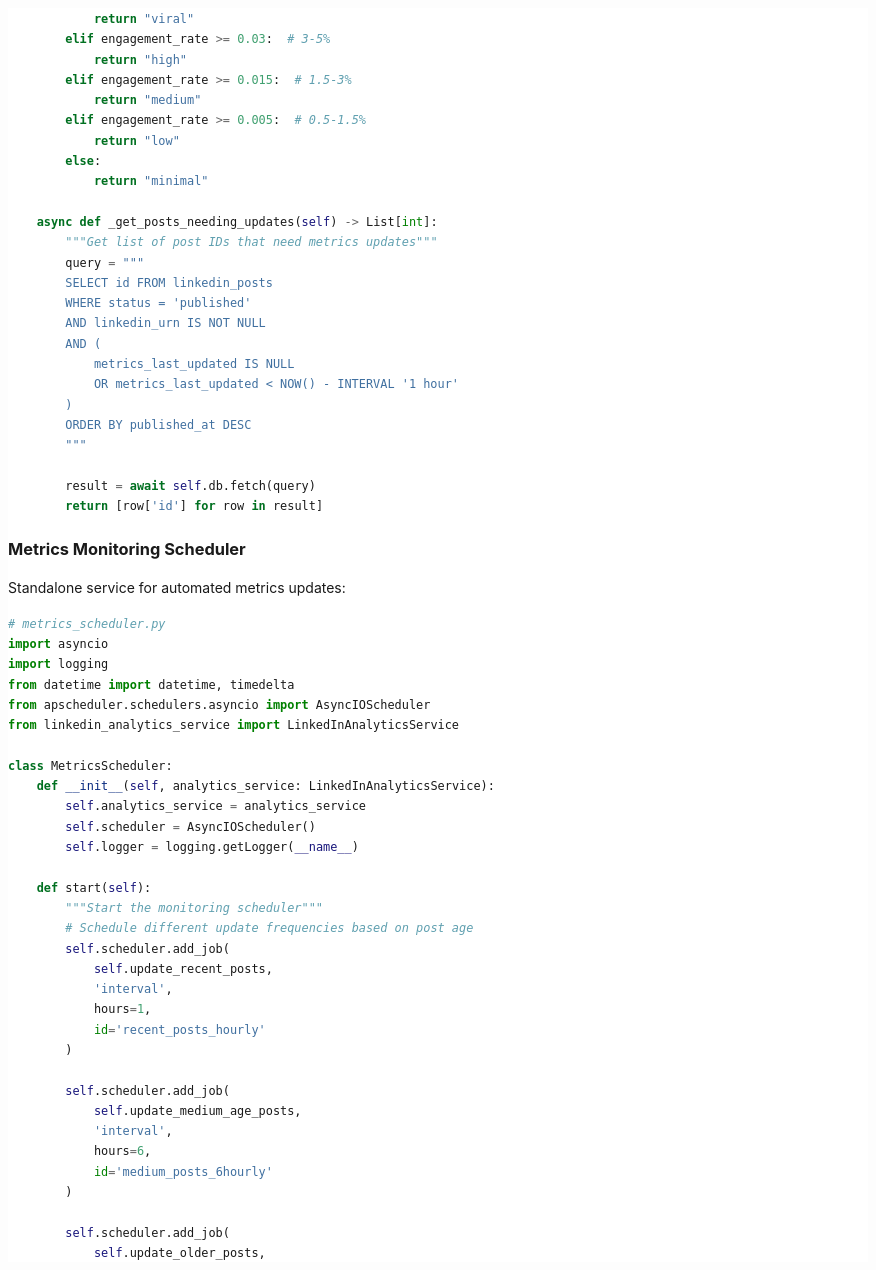 ```python
            return "viral"
        elif engagement_rate >= 0.03:  # 3-5%
            return "high"
        elif engagement_rate >= 0.015:  # 1.5-3%
            return "medium"
        elif engagement_rate >= 0.005:  # 0.5-1.5%
            return "low"
        else:
            return "minimal"
    
    async def _get_posts_needing_updates(self) -> List[int]:
        """Get list of post IDs that need metrics updates"""
        query = """
        SELECT id FROM linkedin_posts 
        WHERE status = 'published' 
        AND linkedin_urn IS NOT NULL
        AND (
            metrics_last_updated IS NULL 
            OR metrics_last_updated < NOW() - INTERVAL '1 hour'
        )
        ORDER BY published_at DESC
        """
        
        result = await self.db.fetch(query)
        return [row['id'] for row in result]
```

### Metrics Monitoring Scheduler

Standalone service for automated metrics updates:

```python
# metrics_scheduler.py
import asyncio
import logging
from datetime import datetime, timedelta
from apscheduler.schedulers.asyncio import AsyncIOScheduler
from linkedin_analytics_service import LinkedInAnalyticsService

class MetricsScheduler:
    def __init__(self, analytics_service: LinkedInAnalyticsService):
        self.analytics_service = analytics_service
        self.scheduler = AsyncIOScheduler()
        self.logger = logging.getLogger(__name__)
    
    def start(self):
        """Start the monitoring scheduler"""
        # Schedule different update frequencies based on post age
        self.scheduler.add_job(
            self.update_recent_posts,
            'interval',
            hours=1,
            id='recent_posts_hourly'
        )
        
        self.scheduler.add_job(
            self.update_medium_age_posts,
            'interval',
            hours=6,
            id='medium_posts_6hourly'
        )
        
        self.scheduler.add_job(
            self.update_older_posts,
```